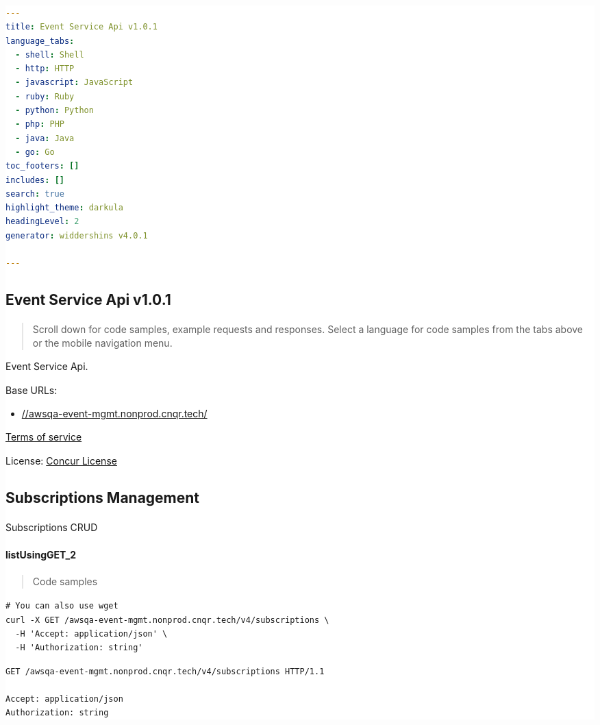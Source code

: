 ```yaml
---
title: Event Service Api v1.0.1
language_tabs:
  - shell: Shell
  - http: HTTP
  - javascript: JavaScript
  - ruby: Ruby
  - python: Python
  - php: PHP
  - java: Java
  - go: Go
toc_footers: []
includes: []
search: true
highlight_theme: darkula
headingLevel: 2
generator: widdershins v4.0.1

---
```


<h2 id="event-service-api">Event Service Api v1.0.1</h2>

> Scroll down for code samples, example requests and responses. Select a language for code samples from the tabs above or the mobile navigation menu.

Event Service Api.

Base URLs:

* <a href="//awsqa-event-mgmt.nonprod.cnqr.tech/">//awsqa-event-mgmt.nonprod.cnqr.tech/</a>

<a href="http://concur.com">Terms of service</a>

License: <a href="https://concur.com">Concur License</a>

<h2 id="event-service-api-subscriptions-management">Subscriptions Management</h2>

Subscriptions CRUD

#### listUsingGET_2

<a id="opIdlistUsingGET_2"></a>

> Code samples

```shell
# You can also use wget
curl -X GET /awsqa-event-mgmt.nonprod.cnqr.tech/v4/subscriptions \
  -H 'Accept: application/json' \
  -H 'Authorization: string'

```

```http
GET /awsqa-event-mgmt.nonprod.cnqr.tech/v4/subscriptions HTTP/1.1

Accept: application/json
Authorization: string

```
